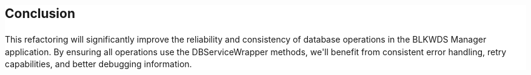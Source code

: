 ## Conclusion

This refactoring will significantly improve the reliability and consistency of database operations in the BLKWDS Manager application. By ensuring all operations use the DBServiceWrapper methods, we'll benefit from consistent error handling, retry capabilities, and better debugging information.
